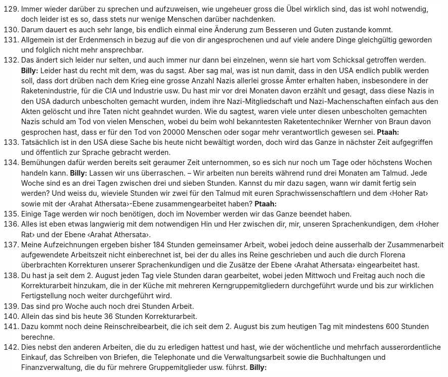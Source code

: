 129. Immer wieder darüber zu sprechen und aufzuweisen, wie ungeheuer gross die Übel wirklich sind, das ist wohl notwendig, doch leider ist es so, dass stets nur wenige Menschen darüber nachdenken.
130. Darum dauert es auch sehr lange, bis endlich einmal eine Änderung zum Besseren und Guten zustande kommt.
131. Allgemein ist der Erdenmensch in bezug auf die von dir angesprochenen und auf viele andere Dinge gleichgültig geworden und folglich nicht mehr ansprechbar.
132. Das ändert sich leider nur selten, und auch immer nur dann bei einzelnen, wenn sie hart vom Schicksal getroffen werden.
**Billy:**
Leider hast du recht mit dem, was du sagst. Aber sag mal, was ist nun damit, dass in den USA endlich publik werden soll, dass dort drüben nach dem Krieg eine grosse Anzahl Nazis allerlei grosse Ämter erhalten haben, insbesondere in der Raketenindustrie, für die CIA und Industrie usw. Du hast mir vor drei Monaten davon erzählt und gesagt, dass diese Nazis in den USA dadurch unbescholten gemacht wurden, indem ihre Nazi-Mitgliedschaft und Nazi-Machenschaften einfach aus den Akten gelöscht und ihre Taten nicht geahndet wurden. Wie du sagtest, waren viele unter diesen unbescholten gemachten Nazis schuld am Tod von vielen Menschen, wobei du beim wohl bekanntesten Raketentechniker Wernher von Braun davon gesprochen hast, dass er für den Tod von 20000 Menschen oder sogar mehr verantwortlich gewesen sei.
**Ptaah:**
133. Tatsächlich ist in den USA diese Sache bis heute nicht bewältigt worden, doch wird das Ganze in nächster Zeit aufgegriffen und öffentlich zur Sprache gebracht werden.
134. Bemühungen dafür werden bereits seit geraumer Zeit unternommen, so es sich nur noch um Tage oder höchstens Wochen handeln kann.
**Billy:**
Lassen wir uns überraschen. – Wir arbeiten nun bereits während rund drei Monaten am Talmud. Jede Woche sind es an drei Tagen zwischen drei und sieben Stunden. Kannst du mir dazu sagen, wann wir damit fertig sein werden? Und weiss du, wieviele Stunden wir zwei für den Talmud mit euren Sprachwissenschaftlern und dem ‹Hoher Rat› sowie mit der ‹Arahat Athersata›-Ebene zusammengearbeitet haben?
**Ptaah:**
135. Einige Tage werden wir noch benötigen, doch im November werden wir das Ganze beendet haben.
136. Alles ist eben etwas langwierig mit dem notwendigen Hin und Her zwischen dir, mir, unseren Sprachenkundigen, dem ‹Hoher Rat› und der Ebene ‹Arahat Athersata›.
137. Meine Aufzeichnungen ergeben bisher 184 Stunden gemeinsamer Arbeit, wobei jedoch deine ausserhalb der Zusammenarbeit aufgewendete Arbeitszeit nicht einberechnet ist, bei der du alles ins Reine geschrieben und auch die durch Florena überbrachten Korrekturen unserer Sprachenkundigen und die Zusätze der Ebene ‹Arahat Athersata› eingearbeitet hast.
138. Du hast ja seit dem 2. August jeden Tag viele Stunden daran gearbeitet, wobei jeden Mittwoch und Freitag auch noch die Korrekturarbeit hinzukam, die in der Küche mit mehreren Kerngruppemitgliedern durchgeführt wurde und bis zur wirklichen Fertigstellung noch weiter durchgeführt wird.
139. Das sind pro Woche auch noch drei Stunden Arbeit.
140. Allein das sind bis heute 36 Stunden Korrekturarbeit.
141. Dazu kommt noch deine Reinschreibearbeit, die ich seit dem 2. August bis zum heutigen Tag mit mindestens 600 Stunden berechne.
142. Dies nebst den anderen Arbeiten, die du zu erledigen hattest und hast, wie der wöchentliche und mehrfach ausserordentliche Einkauf, das Schreiben von Briefen, die Telephonate und die Verwaltungsarbeit sowie die Buchhaltungen und Finanzverwaltung, die du für mehrere Gruppemitglieder usw. führst.
**Billy:**